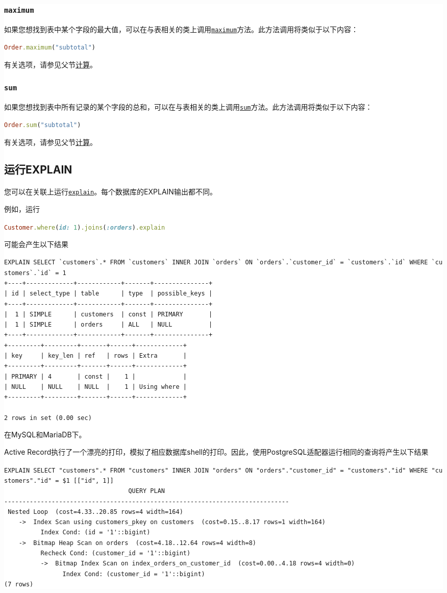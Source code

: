 
### `maximum`

如果您想找到表中某个字段的最大值，可以在与表相关的类上调用[`maximum`][]方法。此方法调用将类似于以下内容：

```ruby
Order.maximum("subtotal")
```

有关选项，请参见父节[计算](#计算)。


### `sum`

如果您想找到表中所有记录的某个字段的总和，可以在与表相关的类上调用[`sum`][]方法。此方法调用将类似于以下内容：

```ruby
Order.sum("subtotal")
```

有关选项，请参见父节[计算](#计算)。


运行EXPLAIN
---------------

您可以在关联上运行[`explain`][]。每个数据库的EXPLAIN输出都不同。

例如，运行

```ruby
Customer.where(id: 1).joins(:orders).explain
```

可能会产生以下结果

```
EXPLAIN SELECT `customers`.* FROM `customers` INNER JOIN `orders` ON `orders`.`customer_id` = `customers`.`id` WHERE `customers`.`id` = 1
+----+-------------+------------+-------+---------------+
| id | select_type | table      | type  | possible_keys |
+----+-------------+------------+-------+---------------+
|  1 | SIMPLE      | customers  | const | PRIMARY       |
|  1 | SIMPLE      | orders     | ALL   | NULL          |
+----+-------------+------------+-------+---------------+
+---------+---------+-------+------+-------------+
| key     | key_len | ref   | rows | Extra       |
+---------+---------+-------+------+-------------+
| PRIMARY | 4       | const |    1 |             |
| NULL    | NULL    | NULL  |    1 | Using where |
+---------+---------+-------+------+-------------+

2 rows in set (0.00 sec)
```

在MySQL和MariaDB下。

Active Record执行了一个漂亮的打印，模拟了相应数据库shell的打印。因此，使用PostgreSQL适配器运行相同的查询将产生以下结果

```
EXPLAIN SELECT "customers".* FROM "customers" INNER JOIN "orders" ON "orders"."customer_id" = "customers"."id" WHERE "customers"."id" = $1 [["id", 1]]
                                  QUERY PLAN
------------------------------------------------------------------------------
 Nested Loop  (cost=4.33..20.85 rows=4 width=164)
    ->  Index Scan using customers_pkey on customers  (cost=0.15..8.17 rows=1 width=164)
          Index Cond: (id = '1'::bigint)
    ->  Bitmap Heap Scan on orders  (cost=4.18..12.64 rows=4 width=8)
          Recheck Cond: (customer_id = '1'::bigint)
          ->  Bitmap Index Scan on index_orders_on_customer_id  (cost=0.00..4.18 rows=4 width=0)
                Index Cond: (customer_id = '1'::bigint)
(7 rows)
```

[`ActiveRecord::Relation`]: https://api.rubyonrails.org/classes/ActiveRecord/Relation.html
[`annotate`]: https://api.rubyonrails.org/classes/ActiveRecord/QueryMethods.html#method-i-annotate
[`create_with`]: https://api.rubyonrails.org/classes/ActiveRecord/QueryMethods.html#method-i-create_with
[`distinct`]: https://api.rubyonrails.org/classes/ActiveRecord/QueryMethods.html#method-i-distinct
[`eager_load`]: https://api.rubyonrails.org/classes/ActiveRecord/QueryMethods.html#method-i-eager_load
[`extending`]: https://api.rubyonrails.org/classes/ActiveRecord/QueryMethods.html#method-i-extending
[`extract_associated`]: https://api.rubyonrails.org/classes/ActiveRecord/QueryMethods.html#method-i-extract_associated
[`find`]: https://api.rubyonrails.org/classes/ActiveRecord/FinderMethods.html#method-i-find
[`from`]: https://api.rubyonrails.org/classes/ActiveRecord/QueryMethods.html#method-i-from
[`group`]: https://api.rubyonrails.org/classes/ActiveRecord/QueryMethods.html#method-i-group
[`having`]: https://api.rubyonrails.org/classes/ActiveRecord/QueryMethods.html#method-i-having
[`includes`]: https://api.rubyonrails.org/classes/ActiveRecord/QueryMethods.html#method-i-includes
[`joins`]: https://api.rubyonrails.org/classes/ActiveRecord/QueryMethods.html#method-i-joins
[`left_outer_joins`]: https://api.rubyonrails.org/classes/ActiveRecord/QueryMethods.html#method-i-left_outer_joins
[`limit`]: https://api.rubyonrails.org/classes/ActiveRecord/QueryMethods.html#method-i-limit
[`lock`]: https://api.rubyonrails.org/classes/ActiveRecord/QueryMethods.html#method-i-lock
[`none`]: https://api.rubyonrails.org/classes/ActiveRecord/QueryMethods.html#method-i-none
[`offset`]: https://api.rubyonrails.org/classes/ActiveRecord/QueryMethods.html#method-i-offset
[`optimizer_hints`]: https://api.rubyonrails.org/classes/ActiveRecord/QueryMethods.html#method-i-optimizer_hints
[`order`]: https://api.rubyonrails.org/classes/ActiveRecord/QueryMethods.html#method-i-order
[`preload`]: https://api.rubyonrails.org/classes/ActiveRecord/QueryMethods.html#method-i-preload
[`readonly`]: https://api.rubyonrails.org/classes/ActiveRecord/QueryMethods.html#method-i-readonly
[`references`]: https://api.rubyonrails.org/classes/ActiveRecord/QueryMethods.html#method-i-references
[`reorder`]: https://api.rubyonrails.org/classes/ActiveRecord/QueryMethods.html#method-i-reorder
[`reselect`]: https://api.rubyonrails.org/classes/ActiveRecord/QueryMethods.html#method-i-reselect
[`regroup`]: https://api.rubyonrails.org/classes/ActiveRecord/QueryMethods.html#method-i-regroup
[`reverse_order`]: https://api.rubyonrails.org/classes/ActiveRecord/QueryMethods.html#method-i-reverse_order
[`select`]: https://api.rubyonrails.org/classes/ActiveRecord/QueryMethods.html#method-i-select
[`where`]: https://api.rubyonrails.org/classes/ActiveRecord/QueryMethods.html#method-i-where
[`take`]: https://api.rubyonrails.org/classes/ActiveRecord/FinderMethods.html#method-i-take
[`take!`]: https://api.rubyonrails.org/classes/ActiveRecord/FinderMethods.html#method-i-take-21
[`first`]: https://api.rubyonrails.org/classes/ActiveRecord/FinderMethods.html#method-i-first
[`first!`]: https://api.rubyonrails.org/classes/ActiveRecord/FinderMethods.html#method-i-first-21
[`last`]: https://api.rubyonrails.org/classes/ActiveRecord/FinderMethods.html#method-i-last
[`last!`]: https://api.rubyonrails.org/classes/ActiveRecord/FinderMethods.html#method-i-last-21
[`find_by`]: https://api.rubyonrails.org/classes/ActiveRecord/FinderMethods.html#method-i-find_by
[`find_by!`]: https://api.rubyonrails.org/classes/ActiveRecord/FinderMethods.html#method-i-find_by-21
[`config.active_record.error_on_ignored_order`]: configuring.html#config-active-record-error-on-ignored-order
[`find_each`]: https://api.rubyonrails.org/classes/ActiveRecord/Batches.html#method-i-find_each
[`find_in_batches`]: https://api.rubyonrails.org/classes/ActiveRecord/Batches.html#method-i-find_in_batches
[`sanitize_sql_like`]: https://api.rubyonrails.org/classes/ActiveRecord/Sanitization/ClassMethods.html#method-i-sanitize_sql_like
[`where.not`]: https://api.rubyonrails.org/classes/ActiveRecord/QueryMethods/WhereChain.html#method-i-not
[`or`]: https://api.rubyonrails.org/classes/ActiveRecord/QueryMethods.html#method-i-or
[`and`]: https://api.rubyonrails.org/classes/ActiveRecord/QueryMethods.html#method-i-and
[`count`]: https://api.rubyonrails.org/classes/ActiveRecord/Calculations.html#method-i-count
[`unscope`]: https://api.rubyonrails.org/classes/ActiveRecord/QueryMethods.html#method-i-unscope
[`only`]: https://api.rubyonrails.org/classes/ActiveRecord/SpawnMethods.html#method-i-only
[`regroup`]: https://api.rubyonrails.org/classes/ActiveRecord/QueryMethods.html#method-i-regroup
[`regroup`]: https://api.rubyonrails.org/classes/ActiveRecord/QueryMethods.html#method-i-regroup
[`strict_loading`]: https://api.rubyonrails.org/classes/ActiveRecord/QueryMethods.html#method-i-strict_loading
[`scope`]: https://api.rubyonrails.org/classes/ActiveRecord/Scoping/Named/ClassMethods.html#method-i-scope
[`default_scope`]: https://api.rubyonrails.org/classes/ActiveRecord/Scoping/Default/ClassMethods.html#method-i-default_scope
[`merge`]: https://api.rubyonrails.org/classes/ActiveRecord/SpawnMethods.html#method-i-merge
[`unscoped`]: https://api.rubyonrails.org/classes/ActiveRecord/Scoping/Default/ClassMethods.html#method-i-unscoped
[`enum`]: https://api.rubyonrails.org/classes/ActiveRecord/Enum.html#method-i-enum
[`find_or_create_by`]: https://api.rubyonrails.org/classes/ActiveRecord/Relation.html#method-i-find_or_create_by
[`find_or_create_by!`]: https://api.rubyonrails.org/classes/ActiveRecord/Relation.html#method-i-find_or_create_by-21
[`find_or_initialize_by`]: https://api.rubyonrails.org/classes/ActiveRecord/Relation.html#method-i-find_or_initialize_by
[`find_by_sql`]: https://api.rubyonrails.org/classes/ActiveRecord/Querying.html#method-i-find_by_sql
[`connection.select_all`]: https://api.rubyonrails.org/classes/ActiveRecord/ConnectionAdapters/DatabaseStatements.html#method-i-select_all
[`pluck`]: https://api.rubyonrails.org/classes/ActiveRecord/Calculations.html#method-i-pluck
[`pick`]: https://api.rubyonrails.org/classes/ActiveRecord/Calculations.html#method-i-pick
[`ids`]: https://api.rubyonrails.org/classes/ActiveRecord/Calculations.html#method-i-ids
[`exists?`]: https://api.rubyonrails.org/classes/ActiveRecord/FinderMethods.html#method-i-exists-3F
[`average`]: https://api.rubyonrails.org/classes/ActiveRecord/Calculations.html#method-i-average
[`minimum`]: https://api.rubyonrails.org/classes/ActiveRecord/Calculations.html#method-i-minimum
[`maximum`]: https://api.rubyonrails.org/classes/ActiveRecord/Calculations.html#method-i-maximum
[`sum`]: https://api.rubyonrails.org/classes/ActiveRecord/Calculations.html#method-i-sum
[`explain`]: https://api.rubyonrails.org/classes/ActiveRecord/Relation.html#method-i-explain
[MySQL5.7-explain]: https://dev.mysql.com/doc/refman/5.7/en/explain.html
[MySQL8-explain]: https://dev.mysql.com/doc/refman/8.0/en/explain.html
[MariaDB-explain]: https://mariadb.com/kb/en/analyze-and-explain-statements/